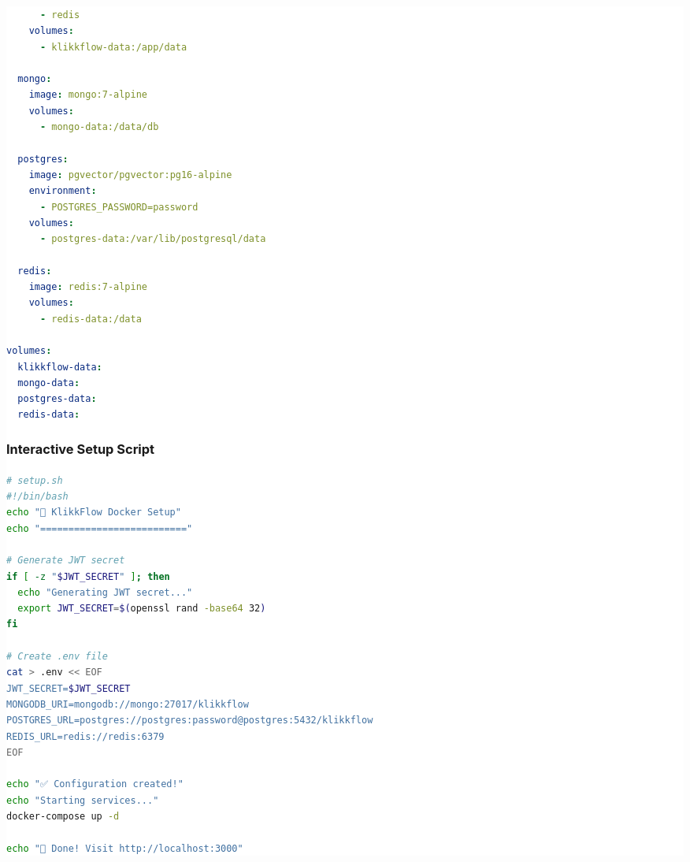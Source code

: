 ```yaml
      - redis
    volumes:
      - klikkflow-data:/app/data

  mongo:
    image: mongo:7-alpine
    volumes:
      - mongo-data:/data/db

  postgres:
    image: pgvector/pgvector:pg16-alpine
    environment:
      - POSTGRES_PASSWORD=password
    volumes:
      - postgres-data:/var/lib/postgresql/data

  redis:
    image: redis:7-alpine
    volumes:
      - redis-data:/data

volumes:
  klikkflow-data:
  mongo-data:
  postgres-data:
  redis-data:
```

### **Interactive Setup Script**
```bash
# setup.sh
#!/bin/bash
echo "🐳 KlikkFlow Docker Setup"
echo "=========================="

# Generate JWT secret
if [ -z "$JWT_SECRET" ]; then
  echo "Generating JWT secret..."
  export JWT_SECRET=$(openssl rand -base64 32)
fi

# Create .env file
cat > .env << EOF
JWT_SECRET=$JWT_SECRET
MONGODB_URI=mongodb://mongo:27017/klikkflow
POSTGRES_URL=postgres://postgres:password@postgres:5432/klikkflow
REDIS_URL=redis://redis:6379
EOF

echo "✅ Configuration created!"
echo "Starting services..."
docker-compose up -d

echo "🎉 Done! Visit http://localhost:3000"
```

